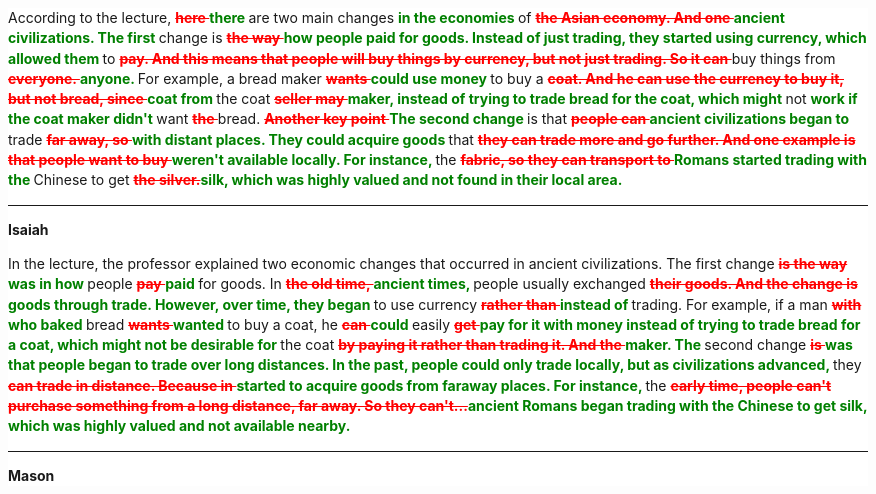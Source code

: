 <p>According to the lecture, <span style='color:red;font-weight:700;text-decoration:line-through;'>here </span><span style='color:green;font-weight:700;'>there </span>are two main changes <span style='color:green;font-weight:700;'>in the economies </span>of <span style='color:red;font-weight:700;text-decoration:line-through;'>the Asian economy. And one </span><span style='color:green;font-weight:700;'>ancient civilizations. The first </span>change is <span style='color:red;font-weight:700;text-decoration:line-through;'>the way </span><span style='color:green;font-weight:700;'>how people paid for goods. Instead of just trading, they started using currency, which allowed them </span>to <span style='color:red;font-weight:700;text-decoration:line-through;'>pay. And this means that people will buy things by currency, but not just trading. So it can </span>buy things from <span style='color:red;font-weight:700;text-decoration:line-through;'>everyone. </span><span style='color:green;font-weight:700;'>anyone. </span>For example, a bread maker <span style='color:red;font-weight:700;text-decoration:line-through;'>wants </span><span style='color:green;font-weight:700;'>could use money </span>to buy a <span style='color:red;font-weight:700;text-decoration:line-through;'>coat. And he can use the currency to buy it, but not bread, since </span><span style='color:green;font-weight:700;'>coat from </span>the coat <span style='color:red;font-weight:700;text-decoration:line-through;'>seller may </span><span style='color:green;font-weight:700;'>maker, instead of trying to trade bread for the coat, which might </span>not <span style='color:green;font-weight:700;'>work if the coat maker didn't </span>want <span style='color:red;font-weight:700;text-decoration:line-through;'>the </span>bread. <span style='color:red;font-weight:700;text-decoration:line-through;'>Another key point </span><span style='color:green;font-weight:700;'>The second change </span>is that <span style='color:red;font-weight:700;text-decoration:line-through;'>people can </span><span style='color:green;font-weight:700;'>ancient civilizations began to </span>trade <span style='color:red;font-weight:700;text-decoration:line-through;'>far away, so </span><span style='color:green;font-weight:700;'>with distant places. They could acquire goods </span>that <span style='color:red;font-weight:700;text-decoration:line-through;'>they can trade more and go further. And one example is that people want to buy </span><span style='color:green;font-weight:700;'>weren't available locally. For instance, </span>the <span style='color:red;font-weight:700;text-decoration:line-through;'>fabric, so they can transport to </span><span style='color:green;font-weight:700;'>Romans started trading with the </span>Chinese to get <span style='color:red;font-weight:700;text-decoration:line-through;'>the silver.</span><span style='color:green;font-weight:700;'>silk, which was highly valued and not found in their local area.</span></p>
<hr>
<p><strong>Isaiah</strong></p>
<p>In the lecture, the professor explained two economic changes that occurred in ancient civilizations. The first change <span style='color:red;font-weight:700;text-decoration:line-through;'>is the way </span><span style='color:green;font-weight:700;'>was in how </span>people <span style='color:red;font-weight:700;text-decoration:line-through;'>pay </span><span style='color:green;font-weight:700;'>paid </span>for goods. In <span style='color:red;font-weight:700;text-decoration:line-through;'>the old time, </span><span style='color:green;font-weight:700;'>ancient times, </span>people usually exchanged <span style='color:red;font-weight:700;text-decoration:line-through;'>their goods. And the change is </span><span style='color:green;font-weight:700;'>goods through trade. However, over time, they began </span>to use currency <span style='color:red;font-weight:700;text-decoration:line-through;'>rather than </span><span style='color:green;font-weight:700;'>instead of </span>trading. For example, if a man <span style='color:red;font-weight:700;text-decoration:line-through;'>with </span><span style='color:green;font-weight:700;'>who baked </span>bread <span style='color:red;font-weight:700;text-decoration:line-through;'>wants </span><span style='color:green;font-weight:700;'>wanted </span>to buy a coat, he <span style='color:red;font-weight:700;text-decoration:line-through;'>can </span><span style='color:green;font-weight:700;'>could </span>easily <span style='color:red;font-weight:700;text-decoration:line-through;'>get </span><span style='color:green;font-weight:700;'>pay for it with money instead of trying to trade bread for a coat, which might not be desirable for </span>the coat <span style='color:red;font-weight:700;text-decoration:line-through;'>by paying it rather than trading it. And the </span><span style='color:green;font-weight:700;'>maker. The </span>second change <span style='color:red;font-weight:700;text-decoration:line-through;'>is </span><span style='color:green;font-weight:700;'>was that people began to trade over long distances. In the past, people could only trade locally, but as civilizations advanced, </span>they <span style='color:red;font-weight:700;text-decoration:line-through;'>can trade in distance. Because in </span><span style='color:green;font-weight:700;'>started to acquire goods from faraway places. For instance, </span>the <span style='color:red;font-weight:700;text-decoration:line-through;'>early time, people can't purchase something from a long distance, far away. So they can't...</span><span style='color:green;font-weight:700;'>ancient Romans began trading with the Chinese to get silk, which was highly valued and not available nearby.</span></p>
<hr>
<p><strong>Mason</strong></p>